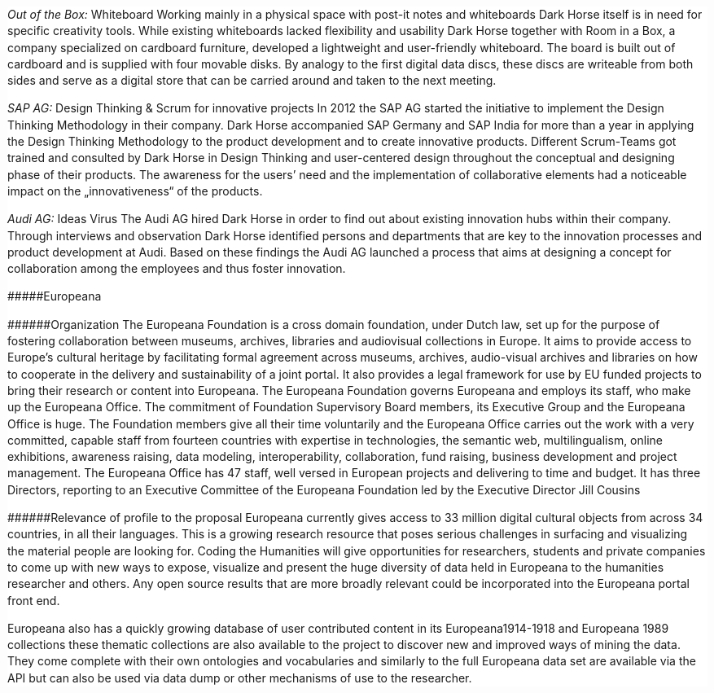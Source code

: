 *Out of the Box:* Whiteboard Working mainly in a physical space with post-it notes and whiteboards Dark Horse itself is in need for specific creativity tools. While existing whiteboards lacked flexibility and usability Dark Horse together with Room in a Box, a company specialized on cardboard furniture, developed a lightweight and user-friendly whiteboard. The board is built out of cardboard and is supplied with four movable disks. By analogy to the first digital data discs, these discs are writeable from both sides and serve as a digital store that can be carried around and taken to the next meeting.

*SAP AG:* Design Thinking & Scrum for innovative projects In 2012 the SAP AG started the initiative to implement the Design Thinking Methodology in their company. Dark Horse accompanied SAP Germany and SAP India for more than a year in applying the Design Thinking Methodology to the product development and to create innovative products. Different Scrum-Teams got trained and consulted by Dark Horse in Design Thinking and user-centered design throughout the conceptual and designing phase of their products. The awareness for the users’ need and the implementation of collaborative elements had a noticeable impact on the „innovativeness“ of the products.

*Audi AG:* Ideas Virus The Audi AG hired Dark Horse in order to find out about existing innovation hubs within their company. Through interviews and observation Dark Horse identified persons and departments that are key to the innovation processes and product development at Audi. Based on these findings the Audi AG launched a process that aims at designing a concept for collaboration among the employees and thus foster innovation. 

#####Europeana 

######Organization
The Europeana Foundation is a cross domain foundation, under Dutch law, set up for the purpose of fostering collaboration between museums, archives, libraries and audiovisual collections in Europe. It aims to provide access to Europe’s cultural heritage by facilitating formal agreement across museums, archives, audio-visual archives and libraries on how to cooperate in the delivery and sustainability of a joint portal. It also provides a legal framework for use by EU funded projects to bring their research or content into Europeana. The Europeana Foundation governs Europeana and employs its staff, who make up the Europeana Office. The commitment of Foundation Supervisory Board members, its Executive Group and the Europeana Office is huge. The Foundation members give all their time voluntarily and the Europeana Office carries out the work with a very committed, capable staff from fourteen countries with expertise in technologies, the semantic web, multilingualism, online exhibitions, awareness raising, data modeling, interoperability, collaboration, fund raising, business development and project management. The Europeana Office has 47 staff, well versed in European projects and delivering to time and budget. It has three Directors, reporting to an Executive Committee of the Europeana Foundation led by the Executive Director Jill Cousins

######Relevance of profile to the proposal
Europeana currently gives access to 33 million digital cultural objects from across 34 countries, in all their languages. This is a growing research resource that poses serious challenges in surfacing and visualizing the material people are looking for.  Coding the Humanities will give opportunities for researchers, students and private companies to come up with new ways to expose, visualize and present the huge diversity of data held in Europeana to the humanities researcher and others.  Any open source results that are more broadly relevant could be incorporated into the Europeana portal front end. 

Europeana also has a quickly growing database of user contributed content in its Europeana1914-1918 and Europeana 1989 collections these thematic collections are also available to the project to discover new and improved ways of mining the data. They come complete with their own ontologies and vocabularies and similarly to the full Europeana data set are available via the API but can also be used via data dump or other mechanisms of use to the researcher. 
